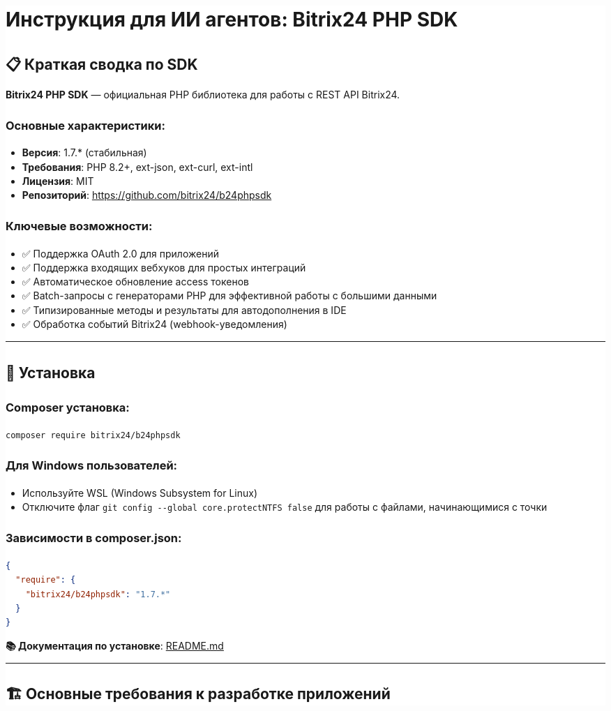 # Инструкция для ИИ агентов: Bitrix24 PHP SDK

## 📋 Краткая сводка по SDK

**Bitrix24 PHP SDK** — официальная PHP библиотека для работы с REST API Bitrix24.

### Основные характеристики:
- **Версия**: 1.7.* (стабильная)
- **Требования**: PHP 8.2+, ext-json, ext-curl, ext-intl
- **Лицензия**: MIT
- **Репозиторий**: https://github.com/bitrix24/b24phpsdk

### Ключевые возможности:
- ✅ Поддержка OAuth 2.0 для приложений
- ✅ Поддержка входящих вебхуков для простых интеграций
- ✅ Автоматическое обновление access токенов
- ✅ Batch-запросы с генераторами PHP для эффективной работы с большими данными
- ✅ Типизированные методы и результаты для автодополнения в IDE
- ✅ Обработка событий Bitrix24 (webhook-уведомления)

---

## 🚀 Установка

### Composer установка:
```bash
composer require bitrix24/b24phpsdk
```

### Для Windows пользователей:
- Используйте WSL (Windows Subsystem for Linux)
- Отключите флаг `git config --global core.protectNTFS false` для работы с файлами, начинающимися с точки

### Зависимости в composer.json:
```json
{
  "require": {
    "bitrix24/b24phpsdk": "1.7.*"
  }
}
```

**📚 Документация по установке**: [README.md](https://github.com/bitrix24/b24phpsdk/blob/main/README.md#installation)

---

## 🏗️ Основные требования к разработке приложений
